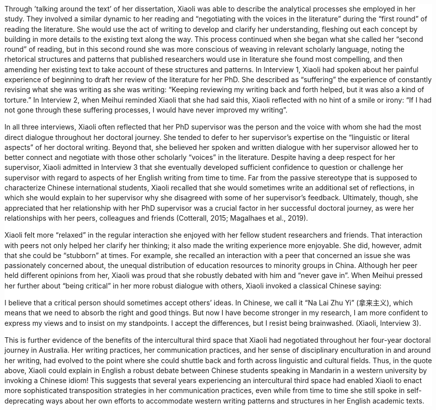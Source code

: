 Through ’talking around the text’ of her dissertation, Xiaoli was able to describe the analytical processes she employed in her study. They involved a similar dynamic to her reading and “negotiating with the voices in the literature” during the “first round” of reading the literature. She would use the act of writing to develop and clarify her understanding, fleshing out each concept by building in more details to the existing text along the way. This process continued when she began what she called her “second round” of reading, but in this second round she was more conscious of weaving in relevant scholarly language, noting the rhetorical structures and patterns that published researchers would use in literature she found most compelling, and then amending her existing text to take account of these structures and patterns. In Interview 1, Xiaoli had spoken about her painful experience of beginning to draft her review of the literature for her PhD. She described as “suffering” the experience of constantly revising what she was writing as she was writing: “Keeping reviewing my writing back and forth helped, but it was also a kind of torture.” In Interview 2, when Meihui reminded Xiaoli that she had said this, Xiaoli reflected with no hint of a smile or irony: “If I had not gone through these suffering processes, I would have never improved my writing”.

In all three interviews, Xiaoli often reflected that her PhD supervisor was the person and the voice with whom she had the most direct dialogue throughout her doctoral journey. She tended to defer to her supervisor’s expertise on the “linguistic or literal aspects” of her doctoral writing. Beyond that, she believed her spoken and written dialogue with her supervisor allowed her to better connect and negotiate with those other scholarly “voices” in the literature. Despite having a deep respect for her supervisor, Xiaoli admitted in Interview 3 that she eventually developed sufficient confidence to question or challenge her supervisor with regard to aspects of her English writing from time to time. Far from the passive stereotype that is supposed to characterize Chinese international students, Xiaoli recalled that she would sometimes write an additional set of reflections, in which she would explain to her supervisor why she disagreed with some of her supervisor’s feedback. Ultimately, though, she appreciated that her relationship with her PhD supervisor was a crucial factor in her successful doctoral journey, as were her relationships with her peers, colleagues and friends (Cotterall, 2015; Magalhaes et al., 2019).

Xiaoli felt more “relaxed” in the regular interaction she enjoyed with her fellow student researchers and friends. That interaction with peers not only helped her clarify her thinking; it also made the writing experience more enjoyable. She did, however, admit that she could be “stubborn” at times. For example, she recalled an interaction with a peer that concerned an issue she was passionately concerned about, the unequal distribution of education resources to minority groups in China. Although her peer held different opinions from her, Xiaoli was proud that she robustly debated with him and “never gave in”. When Meihui pressed her further about “being critical” in her more robust dialogue with others, Xiaoli invoked a classical Chinese saying:

I believe that a critical person should sometimes accept others’ ideas. In Chinese, we call it “Na Lai Zhu Yi” (拿来主义), which means that we need to absorb the right and good things. But now I have become stronger in my research, I am more confident to express my views and to insist on my standpoints. I accept the differences, but I resist being brainwashed. (Xiaoli, Interview 3).

This is further evidence of the benefits of the intercultural third space that Xiaoli had negotiated throughout her four-year doctoral journey in Australia. Her writing practices, her communication practices, and her sense of disciplinary enculturation in and around her writing, had evolved to the point where she could shuttle back and forth across linguistic and cultural fields. Thus, in the quote above, Xiaoli could explain in English a robust debate between Chinese students speaking in Mandarin in a western university by invoking a Chinese idiom! This suggests that several years experiencing an intercultural third space had enabled Xiaoli to enact more sophisticated transposition strategies in her communication practices, even while from time to time she still spoke in self-deprecating ways about her own efforts to accommodate western writing patterns and structures in her English academic texts.

